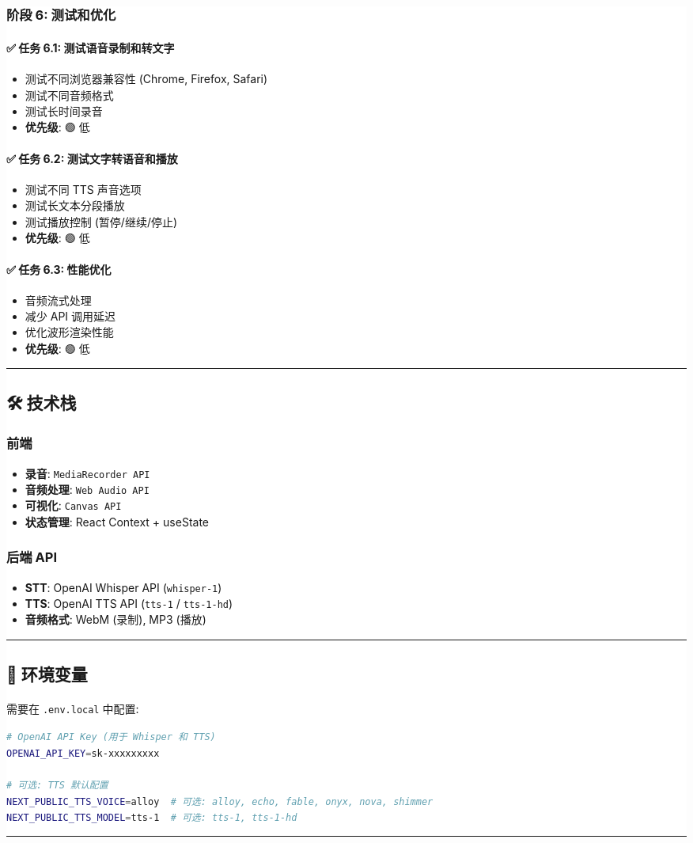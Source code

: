 
### 阶段 6: 测试和优化
#### ✅ 任务 6.1: 测试语音录制和转文字
- 测试不同浏览器兼容性 (Chrome, Firefox, Safari)
- 测试不同音频格式
- 测试长时间录音
- **优先级**: 🟢 低

#### ✅ 任务 6.2: 测试文字转语音和播放
- 测试不同 TTS 声音选项
- 测试长文本分段播放
- 测试播放控制 (暂停/继续/停止)
- **优先级**: 🟢 低

#### ✅ 任务 6.3: 性能优化
- 音频流式处理
- 减少 API 调用延迟
- 优化波形渲染性能
- **优先级**: 🟢 低

---

## 🛠️ 技术栈

### 前端
- **录音**: `MediaRecorder API`
- **音频处理**: `Web Audio API`
- **可视化**: `Canvas API`
- **状态管理**: React Context + useState

### 后端 API
- **STT**: OpenAI Whisper API (`whisper-1`)
- **TTS**: OpenAI TTS API (`tts-1` / `tts-1-hd`)
- **音频格式**: WebM (录制), MP3 (播放)

---

## 🔧 环境变量

需要在 `.env.local` 中配置:

```bash
# OpenAI API Key (用于 Whisper 和 TTS)
OPENAI_API_KEY=sk-xxxxxxxxx

# 可选: TTS 默认配置
NEXT_PUBLIC_TTS_VOICE=alloy  # 可选: alloy, echo, fable, onyx, nova, shimmer
NEXT_PUBLIC_TTS_MODEL=tts-1  # 可选: tts-1, tts-1-hd
```

---
